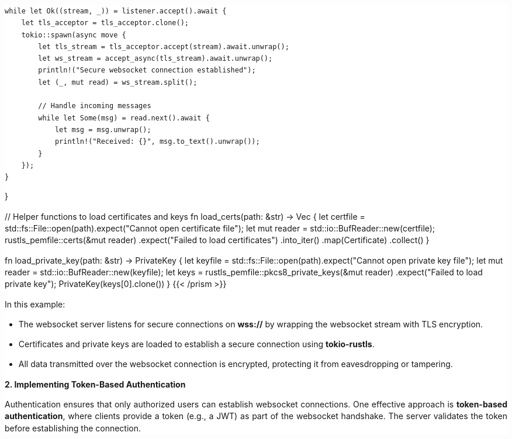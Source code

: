     while let Ok((stream, _)) = listener.accept().await {
        let tls_acceptor = tls_acceptor.clone();
        tokio::spawn(async move {
            let tls_stream = tls_acceptor.accept(stream).await.unwrap();
            let ws_stream = accept_async(tls_stream).await.unwrap();
            println!("Secure websocket connection established");
            let (_, mut read) = ws_stream.split();

            // Handle incoming messages
            while let Some(msg) = read.next().await {
                let msg = msg.unwrap();
                println!("Received: {}", msg.to_text().unwrap());
            }
        });
    }
}

// Helper functions to load certificates and keys
fn load_certs(path: &str) -> Vec<Certificate> {
    let certfile = std::fs::File::open(path).expect("Cannot open certificate file");
    let mut reader = std::io::BufReader::new(certfile);
    rustls_pemfile::certs(&mut reader)
        .expect("Failed to load certificates")
        .into_iter()
        .map(Certificate)
        .collect()
}

fn load_private_key(path: &str) -> PrivateKey {
    let keyfile = std::fs::File::open(path).expect("Cannot open private key file");
    let mut reader = std::io::BufReader::new(keyfile);
    let keys = rustls_pemfile::pkcs8_private_keys(&mut reader)
        .expect("Failed to load private key");
    PrivateKey(keys[0].clone())
}
{{< /prism >}}
<p style="text-align: justify;">
In this example:
</p>

- <p style="text-align: justify;">The websocket server listens for secure connections on <strong>wss://</strong> by wrapping the websocket stream with TLS encryption.</p>
- <p style="text-align: justify;">Certificates and private keys are loaded to establish a secure connection using <strong>tokio-rustls</strong>.</p>
- <p style="text-align: justify;">All data transmitted over the websocket connection is encrypted, protecting it from eavesdropping or tampering.</p>
<p style="text-align: justify;">
<strong>2. Implementing Token-Based Authentication</strong>
</p>

<p style="text-align: justify;">
Authentication ensures that only authorized users can establish websocket connections. One effective approach is <strong>token-based authentication</strong>, where clients provide a token (e.g., a JWT) as part of the websocket handshake. The server validates the token before establishing the connection.
</p>
